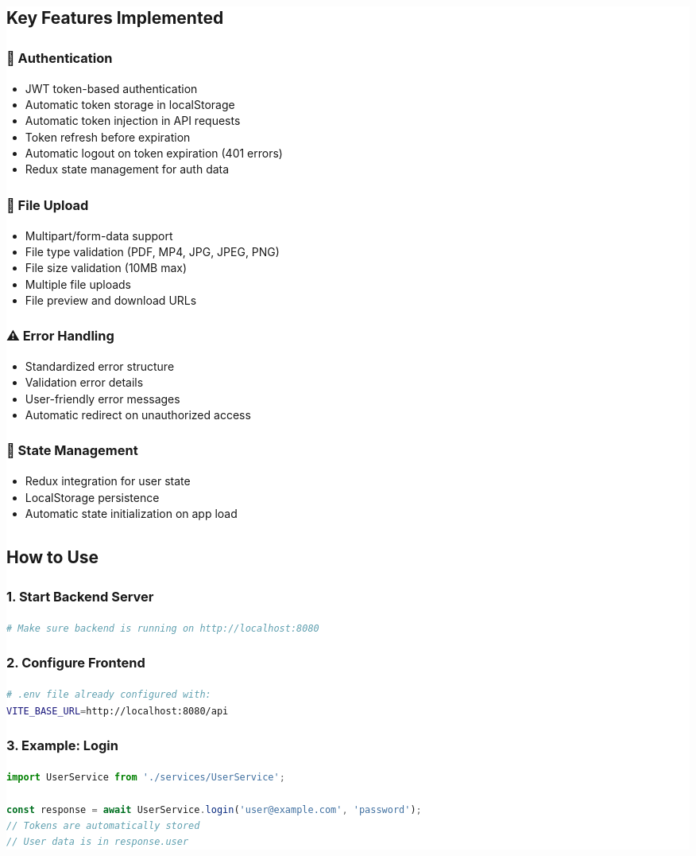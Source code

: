 ## Key Features Implemented

### 🔐 Authentication
- JWT token-based authentication
- Automatic token storage in localStorage
- Automatic token injection in API requests
- Token refresh before expiration
- Automatic logout on token expiration (401 errors)
- Redux state management for auth data

### 📁 File Upload
- Multipart/form-data support
- File type validation (PDF, MP4, JPG, JPEG, PNG)
- File size validation (10MB max)
- Multiple file uploads
- File preview and download URLs

### ⚠️ Error Handling
- Standardized error structure
- Validation error details
- User-friendly error messages
- Automatic redirect on unauthorized access

### 💾 State Management
- Redux integration for user state
- LocalStorage persistence
- Automatic state initialization on app load

## How to Use

### 1. **Start Backend Server**
```bash
# Make sure backend is running on http://localhost:8080
```

### 2. **Configure Frontend**
```bash
# .env file already configured with:
VITE_BASE_URL=http://localhost:8080/api
```

### 3. **Example: Login**
```javascript
import UserService from './services/UserService';

const response = await UserService.login('user@example.com', 'password');
// Tokens are automatically stored
// User data is in response.user
```
